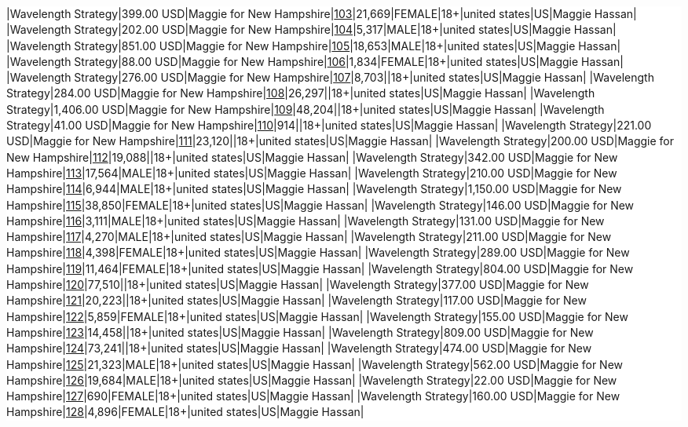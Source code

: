 |Wavelength Strategy|399.00 USD|Maggie for New Hampshire|[103](https://www.snap.com/political-ads/asset/4ef34d8d1bf7da2602d86307d2ad6b3db1de70ccc75b8f00629e4e3e703798fa?mediaType=mp4)|21,669|FEMALE|18+|united states|US|Maggie Hassan|
|Wavelength Strategy|202.00 USD|Maggie for New Hampshire|[104](https://www.snap.com/political-ads/asset/2c86a3d9dd06c7d01e0d1bedf8c17bd9bfc698f3ae50221e84040f41ccfaa29a?mediaType=mp4)|5,317|MALE|18+|united states|US|Maggie Hassan|
|Wavelength Strategy|851.00 USD|Maggie for New Hampshire|[105](https://www.snap.com/political-ads/asset/1133e0ee26a430062aa849d8e76ca0087ea130f00697e2924f0949a1c8b4332b?mediaType=mp4)|18,653|MALE|18+|united states|US|Maggie Hassan|
|Wavelength Strategy|88.00 USD|Maggie for New Hampshire|[106](https://www.snap.com/political-ads/asset/ecfa59f4eaeeb1b2672e09862e7731518a4e589353a60006e98d5e448c68f30f?mediaType=mp4)|1,834|FEMALE|18+|united states|US|Maggie Hassan|
|Wavelength Strategy|276.00 USD|Maggie for New Hampshire|[107](https://www.snap.com/political-ads/asset/1133e0ee26a430062aa849d8e76ca0087ea130f00697e2924f0949a1c8b4332b?mediaType=mp4)|8,703||18+|united states|US|Maggie Hassan|
|Wavelength Strategy|284.00 USD|Maggie for New Hampshire|[108](https://www.snap.com/political-ads/asset/5b32156aa339abf003099d29af3d788055e14fb298d24153577fe10b9f20cb28?mediaType=jpg)|26,297||18+|united states|US|Maggie Hassan|
|Wavelength Strategy|1,406.00 USD|Maggie for New Hampshire|[109](https://www.snap.com/political-ads/asset/69e95a5cc0556e0c325c5d5f6bfda3b11774bf014d7cffd5dc31a683cbd34963?mediaType=mp4)|48,204||18+|united states|US|Maggie Hassan|
|Wavelength Strategy|41.00 USD|Maggie for New Hampshire|[110](https://www.snap.com/political-ads/asset/ecfa59f4eaeeb1b2672e09862e7731518a4e589353a60006e98d5e448c68f30f?mediaType=mp4)|914||18+|united states|US|Maggie Hassan|
|Wavelength Strategy|221.00 USD|Maggie for New Hampshire|[111](https://www.snap.com/political-ads/asset/ead156efacb9cb1ba7700ae20bd89ea3650bc98117665d309d000b870d72b0c1?mediaType=mp4)|23,120||18+|united states|US|Maggie Hassan|
|Wavelength Strategy|200.00 USD|Maggie for New Hampshire|[112](https://www.snap.com/political-ads/asset/ead156efacb9cb1ba7700ae20bd89ea3650bc98117665d309d000b870d72b0c1?mediaType=mp4)|19,088||18+|united states|US|Maggie Hassan|
|Wavelength Strategy|342.00 USD|Maggie for New Hampshire|[113](https://www.snap.com/political-ads/asset/2900549b089413e0a61153db1d57acc5f43bd647d5fcff507ba39179566ce646?mediaType=jpg)|17,564|MALE|18+|united states|US|Maggie Hassan|
|Wavelength Strategy|210.00 USD|Maggie for New Hampshire|[114](https://www.snap.com/political-ads/asset/15c56145ba0d35f06c547279d81d530540c5e06b9be2fc01b67cb8c5be7a9e11?mediaType=jpg)|6,944|MALE|18+|united states|US|Maggie Hassan|
|Wavelength Strategy|1,150.00 USD|Maggie for New Hampshire|[115](https://www.snap.com/political-ads/asset/4369551b471efdd5712fb7568e94f6340fd53117561b2a5414c1863fec2aa187?mediaType=mp4)|38,850|FEMALE|18+|united states|US|Maggie Hassan|
|Wavelength Strategy|146.00 USD|Maggie for New Hampshire|[116](https://www.snap.com/political-ads/asset/2b405cf6422ccab52f5335c248d6bc49f94c77b82eca040cf527567263dbf51e?mediaType=mp4)|3,111|MALE|18+|united states|US|Maggie Hassan|
|Wavelength Strategy|131.00 USD|Maggie for New Hampshire|[117](https://www.snap.com/political-ads/asset/c74fb1605ecca65cee6ff4d0325acbbb132a0cf311fd2bea6eb16c0e22000dc5?mediaType=png)|4,270|MALE|18+|united states|US|Maggie Hassan|
|Wavelength Strategy|211.00 USD|Maggie for New Hampshire|[118](https://www.snap.com/political-ads/asset/2b405cf6422ccab52f5335c248d6bc49f94c77b82eca040cf527567263dbf51e?mediaType=mp4)|4,398|FEMALE|18+|united states|US|Maggie Hassan|
|Wavelength Strategy|289.00 USD|Maggie for New Hampshire|[119](https://www.snap.com/political-ads/asset/2900549b089413e0a61153db1d57acc5f43bd647d5fcff507ba39179566ce646?mediaType=jpg)|11,464|FEMALE|18+|united states|US|Maggie Hassan|
|Wavelength Strategy|804.00 USD|Maggie for New Hampshire|[120](https://www.snap.com/political-ads/asset/015e23309f0531dd9df8be09e2f4d43ddbbfea6db5f1fcfce9a9c7e2cb6af2d3?mediaType=mp4)|77,510||18+|united states|US|Maggie Hassan|
|Wavelength Strategy|377.00 USD|Maggie for New Hampshire|[121](https://www.snap.com/political-ads/asset/535c89c8da5cc1f7b7d66587e4c12575deb59cca2726f4456801aae4da936c91?mediaType=mp4)|20,223||18+|united states|US|Maggie Hassan|
|Wavelength Strategy|117.00 USD|Maggie for New Hampshire|[122](https://www.snap.com/political-ads/asset/41349aa1640bda959f638f6bb471853277baa204a2147ad08c2bcfa3dda472f5?mediaType=jpg)|5,859|FEMALE|18+|united states|US|Maggie Hassan|
|Wavelength Strategy|155.00 USD|Maggie for New Hampshire|[123](https://www.snap.com/political-ads/asset/77ea1f8e99b52fc4c72634cc62fd4afc83a3c7e11977064e8881f98f99387499?mediaType=jpg)|14,458||18+|united states|US|Maggie Hassan|
|Wavelength Strategy|809.00 USD|Maggie for New Hampshire|[124](https://www.snap.com/political-ads/asset/388d0b3605700fbcf76b2da4a3b406bf1b58594f51cf120aafadc446e680c8f2?mediaType=mp4)|73,241||18+|united states|US|Maggie Hassan|
|Wavelength Strategy|474.00 USD|Maggie for New Hampshire|[125](https://www.snap.com/political-ads/asset/ead156efacb9cb1ba7700ae20bd89ea3650bc98117665d309d000b870d72b0c1?mediaType=mp4)|21,323|MALE|18+|united states|US|Maggie Hassan|
|Wavelength Strategy|562.00 USD|Maggie for New Hampshire|[126](https://www.snap.com/political-ads/asset/6a4a688b78b2ce5efc40d5a7ba0eb2704ad9f8673ba1474f483c257a2078bd70?mediaType=mp4)|19,684|MALE|18+|united states|US|Maggie Hassan|
|Wavelength Strategy|22.00 USD|Maggie for New Hampshire|[127](https://www.snap.com/political-ads/asset/0084b17d100800e2a834effed08ce953137213d96d6f0a9845e028253218ccee?mediaType=png)|690|FEMALE|18+|united states|US|Maggie Hassan|
|Wavelength Strategy|160.00 USD|Maggie for New Hampshire|[128](https://www.snap.com/political-ads/asset/186105bb0cebfd73433fc4befc7bb744b34fb430119216a8d97e0116c04d96e4?mediaType=jpg)|4,896|FEMALE|18+|united states|US|Maggie Hassan|